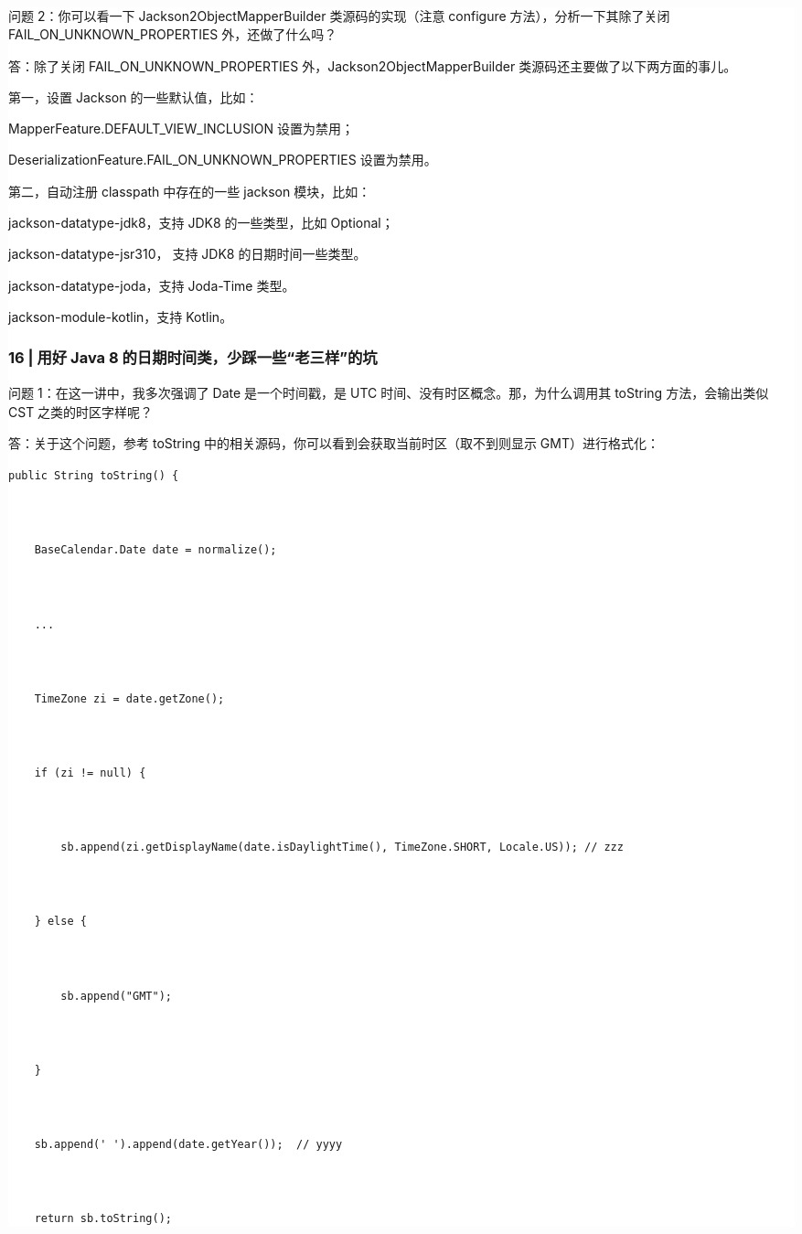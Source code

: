 问题 2：你可以看一下 Jackson2ObjectMapperBuilder 类源码的实现（注意 configure 方法），分析一下其除了关闭 FAIL_ON_UNKNOWN_PROPERTIES 外，还做了什么吗？

答：除了关闭 FAIL_ON_UNKNOWN_PROPERTIES 外，Jackson2ObjectMapperBuilder 类源码还主要做了以下两方面的事儿。

第一，设置 Jackson 的一些默认值，比如：

MapperFeature.DEFAULT_VIEW_INCLUSION 设置为禁用；

DeserializationFeature.FAIL_ON_UNKNOWN_PROPERTIES 设置为禁用。

第二，自动注册 classpath 中存在的一些 jackson 模块，比如：

jackson-datatype-jdk8，支持 JDK8 的一些类型，比如 Optional；

jackson-datatype-jsr310， 支持 JDK8 的日期时间一些类型。

jackson-datatype-joda，支持 Joda-Time 类型。

jackson-module-kotlin，支持 Kotlin。

### 16 | 用好 Java 8 的日期时间类，少踩一些“老三样”的坑

问题 1：在这一讲中，我多次强调了 Date 是一个时间戳，是 UTC 时间、没有时区概念。那，为什么调用其 toString 方法，会输出类似 CST 之类的时区字样呢？

答：关于这个问题，参考 toString 中的相关源码，你可以看到会获取当前时区（取不到则显示 GMT）进行格式化：

```
public String toString() {



    BaseCalendar.Date date = normalize();



    ...



    TimeZone zi = date.getZone();



    if (zi != null) {



        sb.append(zi.getDisplayName(date.isDaylightTime(), TimeZone.SHORT, Locale.US)); // zzz



    } else {



        sb.append("GMT");



    }



    sb.append(' ').append(date.getYear());  // yyyy



    return sb.toString();
```